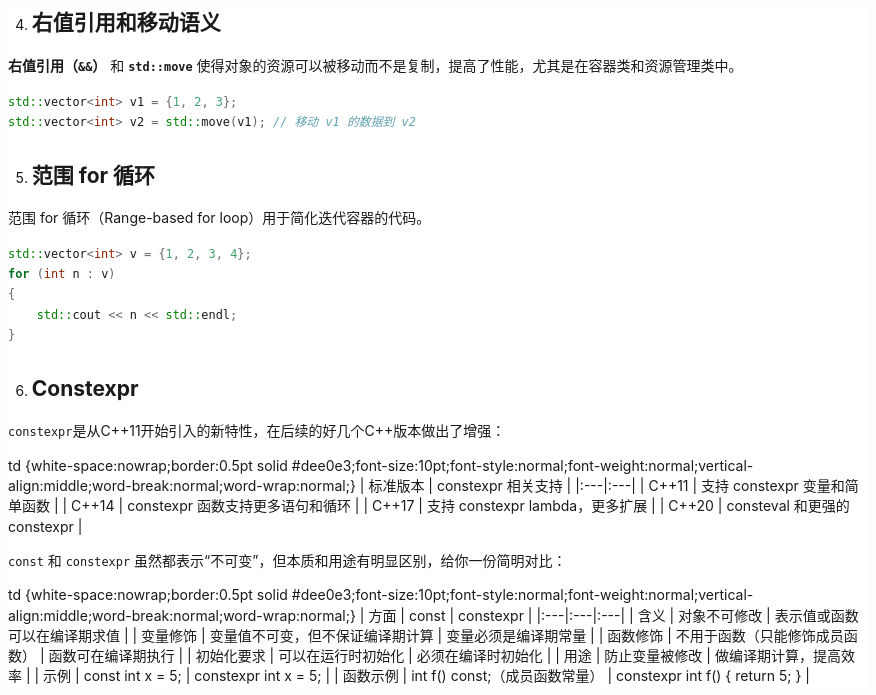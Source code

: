   

4.  ## **右值引用和移动语义**
    

**右值引用（`&&`）** 和 **`std::move`** 使得对象的资源可以被移动而不是复制，提高了性能，尤其是在容器类和资源管理类中。

```C++
std::vector<int> v1 = {1, 2, 3};
std::vector<int> v2 = std::move(v1); // 移动 v1 的数据到 v2
```

  

  

5.  ## **范围 for 循环**
    

范围 for 循环（Range-based for loop）用于简化迭代容器的代码。

```C++
std::vector<int> v = {1, 2, 3, 4};
for (int n : v) 
{
    std::cout << n << std::endl;
}
```

  

6.  ## Constexpr
    

`constexpr`是从C++11开始引入的新特性，在后续的好几个C++版本做出了增强：

 td {white-space:nowrap;border:0.5pt solid #dee0e3;font-size:10pt;font-style:normal;font-weight:normal;vertical-align:middle;word-break:normal;word-wrap:normal;}
| 标准版本 | constexpr 相关支持 |
|:---|:---|
| C++11 | 支持 constexpr 变量和简单函数 |
| C++14 | constexpr 函数支持更多语句和循环 |
| C++17 | 支持 constexpr lambda，更多扩展 |
| C++20 | consteval 和更强的 constexpr |

`const` 和 `constexpr` 虽然都表示“不可变”，但本质和用途有明显区别，给你一份简明对比：

 td {white-space:nowrap;border:0.5pt solid #dee0e3;font-size:10pt;font-style:normal;font-weight:normal;vertical-align:middle;word-break:normal;word-wrap:normal;}
| 方面 | const | constexpr |
|:---|:---|:---|
| 含义 | 对象不可修改 | 表示值或函数可以在编译期求值 |
| 变量修饰 | 变量值不可变，但不保证编译期计算 | 变量必须是编译期常量 |
| 函数修饰 | 不用于函数（只能修饰成员函数） | 函数可在编译期执行 |
| 初始化要求 | 可以在运行时初始化 | 必须在编译时初始化 |
| 用途 | 防止变量被修改 | 做编译期计算，提高效率 |
| 示例 | const int x = 5; | constexpr int x = 5; |
| 函数示例 | int f() const;（成员函数常量） | constexpr int f() { return 5; } |
